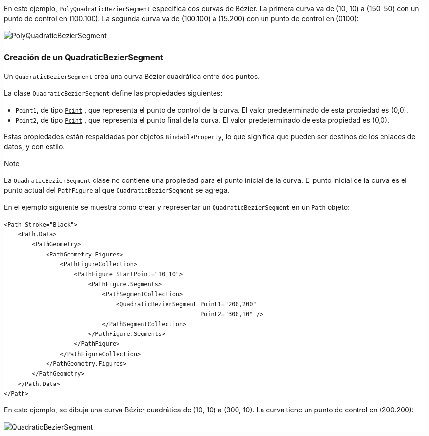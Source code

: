 En este ejemplo, `PolyQuadraticBezierSegment` especifica dos curvas de Bézier. La primera curva va de (10, 10) a (150, 50) con un punto de control en (100.100). La segunda curva va de (100.100) a (15.200) con un punto de control en (0100):

![PolyQuadraticBezierSegment](geometry-images/polyquadraticbeziersegment.png "PolyQuadraticBezierSegment")

### <a name="create-a-quadraticbeziersegment"></a>Creación de un QuadraticBezierSegment

Un `QuadraticBezierSegment` crea una curva Bézier cuadrática entre dos puntos.

La clase `QuadraticBezierSegment` define las propiedades siguientes:

- `Point1`, de tipo [`Point`](xref:Xamarin.Forms.Point) , que representa el punto de control de la curva. El valor predeterminado de esta propiedad es (0,0).
- `Point2`, de tipo [`Point`](xref:Xamarin.Forms.Point) , que representa el punto final de la curva. El valor predeterminado de esta propiedad es (0,0).

Estas propiedades están respaldadas por objetos [`BindableProperty`](xref:Xamarin.Forms.BindableProperty), lo que significa que pueden ser destinos de los enlaces de datos, y con estilo.

> [!NOTE]
> La `QuadraticBezierSegment` clase no contiene una propiedad para el punto inicial de la curva. El punto inicial de la curva es el punto actual del `PathFigure` al que `QuadraticBezierSegment` se agrega.

En el ejemplo siguiente se muestra cómo crear y representar un `QuadraticBezierSegment` en un `Path` objeto:

```xaml
<Path Stroke="Black">
    <Path.Data>
        <PathGeometry>
            <PathGeometry.Figures>
                <PathFigureCollection>
                    <PathFigure StartPoint="10,10">
                        <PathFigure.Segments>
                            <PathSegmentCollection>
                                <QuadraticBezierSegment Point1="200,200"
                                                        Point2="300,10" />
                            </PathSegmentCollection>
                        </PathFigure.Segments>
                    </PathFigure>
                </PathFigureCollection>
            </PathGeometry.Figures>
        </PathGeometry>
    </Path.Data>
</Path>
```

En este ejemplo, se dibuja una curva Bézier cuadrática de (10, 10) a (300, 10). La curva tiene un punto de control en (200.200):

![QuadraticBezierSegment](geometry-images/quadraticbeziersegment.png "QuadraticBezierSegment")
